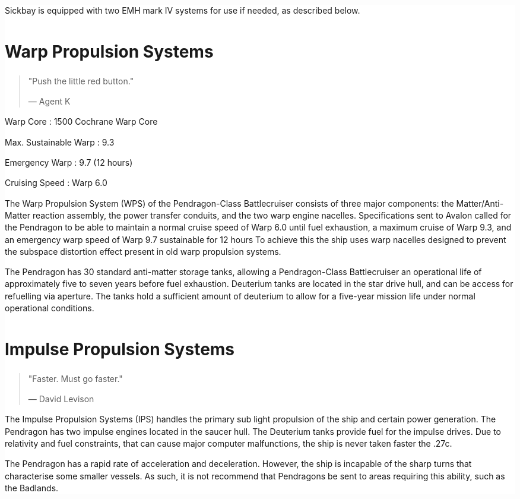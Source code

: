 Sickbay is equipped with two EMH mark IV systems for use if needed, as
described below.

Warp Propulsion Systems
=======================

> "Push the little red button."
>
> — Agent K

Warp Core
:   1500 Cochrane Warp Core

Max. Sustainable Warp
:   9.3

Emergency Warp
:   9.7 (12 hours)

Cruising Speed
:   Warp 6.0

The Warp Propulsion System (WPS) of the Pendragon-Class Battlecruiser
consists of three major components: the Matter/Anti-Matter reaction
assembly, the power transfer conduits, and the two warp engine nacelles.
Specifications sent to Avalon called for the Pendragon to be able to
maintain a normal cruise speed of Warp 6.0 until fuel exhaustion, a
maximum cruise of Warp 9.3, and an emergency warp speed of Warp 9.7
sustainable for 12 hours To achieve this the ship uses warp nacelles
designed to prevent the subspace distortion effect present in old warp
propulsion systems.

The Pendragon has 30 standard anti-matter storage tanks, allowing a
Pendragon-Class Battlecruiser an operational life of approximately five
to seven years before fuel exhaustion. Deuterium tanks are located in
the star drive hull, and can be access for refuelling via aperture. The
tanks hold a sufficient amount of deuterium to allow for a five-year
mission life under normal operational conditions.

Impulse Propulsion Systems
==========================

> "Faster. Must go faster."
>
> — David Levison

The Impulse Propulsion Systems (IPS) handles the primary sub light
propulsion of the ship and certain power generation. The Pendragon has
two impulse engines located in the saucer hull. The Deuterium tanks
provide fuel for the impulse drives. Due to relativity and fuel
constraints, that can cause major computer malfunctions, the ship is
never taken faster the .27c.

The Pendragon has a rapid rate of acceleration and deceleration.
However, the ship is incapable of the sharp turns that characterise some
smaller vessels. As such, it is not recommend that Pendragons be sent to
areas requiring this ability, such as the Badlands.
